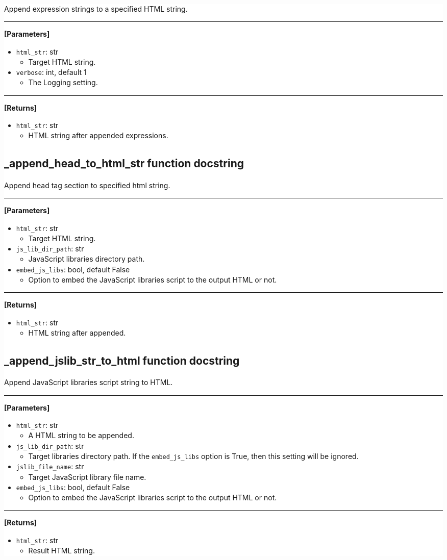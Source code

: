 Append expression strings to a specified HTML string.<hr>

**[Parameters]**

- `html_str`: str
  - Target HTML string.
- `verbose`: int, default 1
  - The Logging setting.

<hr>

**[Returns]**

- `html_str`: str
  - HTML string after appended expressions.

## _append_head_to_html_str function docstring

Append head tag section to specified html string.<hr>

**[Parameters]**

- `html_str`: str
  - Target HTML string.
- `js_lib_dir_path`: str
  - JavaScript libraries directory path.
- `embed_js_libs`: bool, default False
  - Option to embed the JavaScript libraries script to the output HTML or not.

<hr>

**[Returns]**

- `html_str`: str
  - HTML string after appended.

## _append_jslib_str_to_html function docstring

Append JavaScript libraries script string to HTML.<hr>

**[Parameters]**

- `html_str`: str
  - A HTML string to be appended.
- `js_lib_dir_path`: str
  - Target libraries directory path. If the `embed_js_libs` option is True, then this setting will be ignored.
- `jslib_file_name`: str
  - Target JavaScript library file name.
- `embed_js_libs`: bool, default False
  - Option to embed the JavaScript libraries script to the output HTML or not.

<hr>

**[Returns]**

- `html_str`: str
  - Result HTML string.

